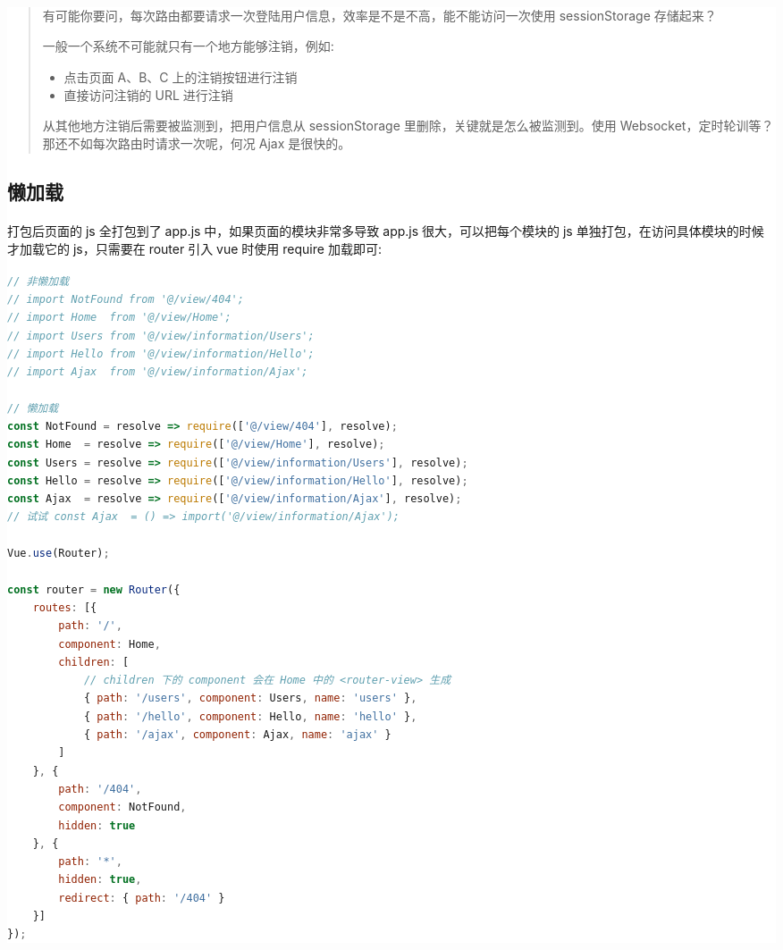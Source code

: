 > 有可能你要问，每次路由都要请求一次登陆用户信息，效率是不是不高，能不能访问一次使用 sessionStorage 存储起来？
>
> 一般一个系统不可能就只有一个地方能够注销，例如:
>
> * 点击页面 A、B、C 上的注销按钮进行注销
> * 直接访问注销的 URL 进行注销
>
> 从其他地方注销后需要被监测到，把用户信息从 sessionStorage 里删除，关键就是怎么被监测到。使用 Websocket，定时轮训等？那还不如每次路由时请求一次呢，何况 Ajax 是很快的。

## 懒加载

打包后页面的 js 全打包到了 app.js 中，如果页面的模块非常多导致 app.js 很大，可以把每个模块的 js 单独打包，在访问具体模块的时候才加载它的 js，只需要在 router 引入 vue 时使用 require 加载即可:

```js
// 非懒加载
// import NotFound from '@/view/404';
// import Home  from '@/view/Home';
// import Users from '@/view/information/Users';
// import Hello from '@/view/information/Hello';
// import Ajax  from '@/view/information/Ajax';

// 懒加载
const NotFound = resolve => require(['@/view/404'], resolve);
const Home  = resolve => require(['@/view/Home'], resolve);
const Users = resolve => require(['@/view/information/Users'], resolve);
const Hello = resolve => require(['@/view/information/Hello'], resolve);
const Ajax  = resolve => require(['@/view/information/Ajax'], resolve);
// 试试 const Ajax  = () => import('@/view/information/Ajax');

Vue.use(Router);

const router = new Router({
    routes: [{
        path: '/',
        component: Home,
        children: [
            // children 下的 component 会在 Home 中的 <router-view> 生成
            { path: '/users', component: Users, name: 'users' },
            { path: '/hello', component: Hello, name: 'hello' },
            { path: '/ajax', component: Ajax, name: 'ajax' }
        ]
    }, {
        path: '/404',
        component: NotFound,
        hidden: true
    }, {
        path: '*',
        hidden: true,
        redirect: { path: '/404' }
    }]
});
```
